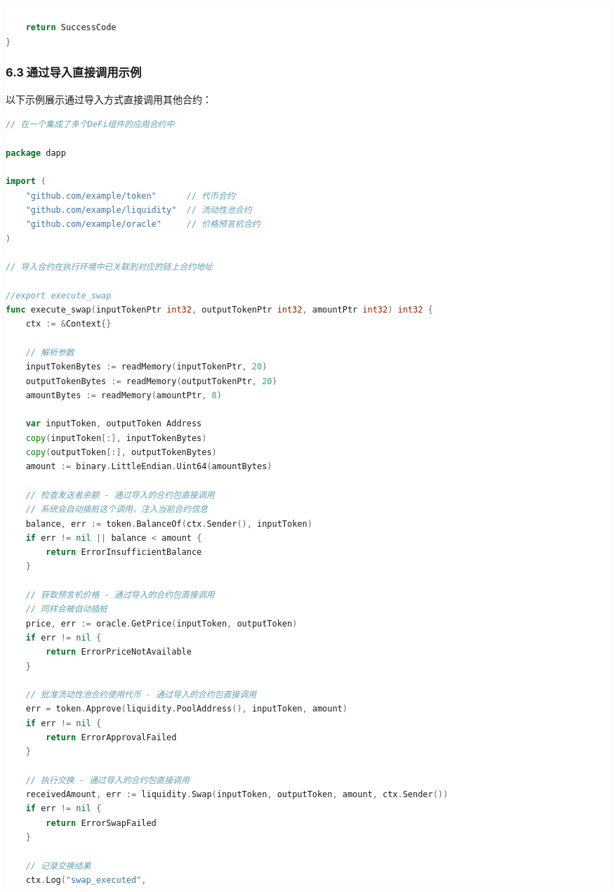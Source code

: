 ```go
    
    return SuccessCode
}
```

### 6.3 通过导入直接调用示例

以下示例展示通过导入方式直接调用其他合约：

```go
// 在一个集成了多个DeFi组件的应用合约中

package dapp

import (
    "github.com/example/token"      // 代币合约
    "github.com/example/liquidity"  // 流动性池合约
    "github.com/example/oracle"     // 价格预言机合约
)

// 导入合约在执行环境中已关联到对应的链上合约地址

//export execute_swap
func execute_swap(inputTokenPtr int32, outputTokenPtr int32, amountPtr int32) int32 {
    ctx := &Context{}
    
    // 解析参数
    inputTokenBytes := readMemory(inputTokenPtr, 20)
    outputTokenBytes := readMemory(outputTokenPtr, 20)
    amountBytes := readMemory(amountPtr, 8)
    
    var inputToken, outputToken Address
    copy(inputToken[:], inputTokenBytes)
    copy(outputToken[:], outputTokenBytes)
    amount := binary.LittleEndian.Uint64(amountBytes)
    
    // 检查发送者余额 - 通过导入的合约包直接调用
    // 系统会自动插桩这个调用，注入当前合约信息
    balance, err := token.BalanceOf(ctx.Sender(), inputToken)
    if err != nil || balance < amount {
        return ErrorInsufficientBalance
    }
    
    // 获取预言机价格 - 通过导入的合约包直接调用
    // 同样会被自动插桩
    price, err := oracle.GetPrice(inputToken, outputToken)
    if err != nil {
        return ErrorPriceNotAvailable
    }
    
    // 批准流动性池合约使用代币 - 通过导入的合约包直接调用
    err = token.Approve(liquidity.PoolAddress(), inputToken, amount)
    if err != nil {
        return ErrorApprovalFailed
    }
    
    // 执行交换 - 通过导入的合约包直接调用
    receivedAmount, err := liquidity.Swap(inputToken, outputToken, amount, ctx.Sender())
    if err != nil {
        return ErrorSwapFailed
    }
    
    // 记录交换结果
    ctx.Log("swap_executed",
```